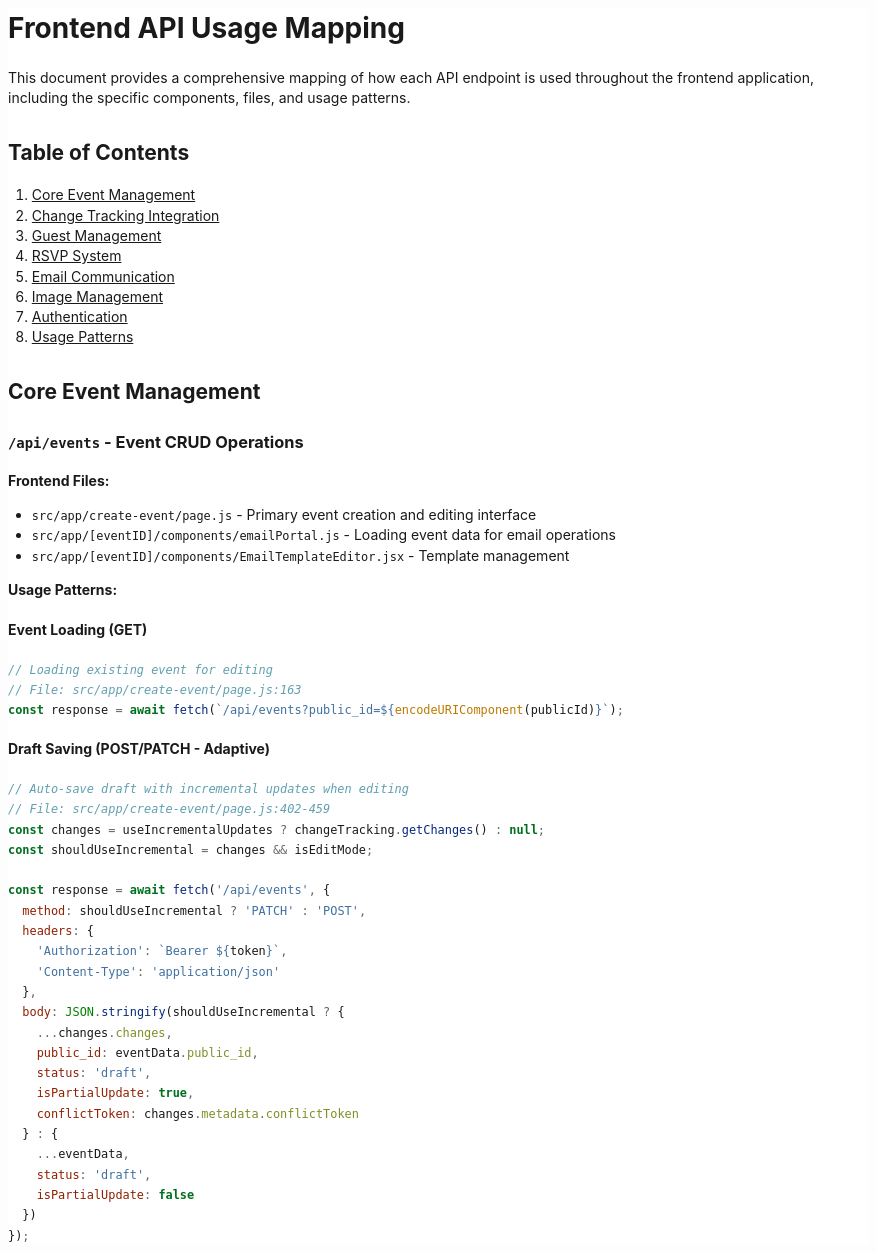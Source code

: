 # Frontend API Usage Mapping

This document provides a comprehensive mapping of how each API endpoint is used throughout the frontend application, including the specific components, files, and usage patterns.

## Table of Contents

1. [Core Event Management](#core-event-management)
2. [Change Tracking Integration](#change-tracking-integration)
3. [Guest Management](#guest-management) 
4. [RSVP System](#rsvp-system)
5. [Email Communication](#email-communication)
6. [Image Management](#image-management)
7. [Authentication](#authentication)
8. [Usage Patterns](#usage-patterns)

## Core Event Management

### `/api/events` - Event CRUD Operations

**Frontend Files:**
- `src/app/create-event/page.js` - Primary event creation and editing interface
- `src/app/[eventID]/components/emailPortal.js` - Loading event data for email operations
- `src/app/[eventID]/components/EmailTemplateEditor.jsx` - Template management

**Usage Patterns:**

#### Event Loading (GET)
```javascript
// Loading existing event for editing
// File: src/app/create-event/page.js:163
const response = await fetch(`/api/events?public_id=${encodeURIComponent(publicId)}`);
```

#### Draft Saving (POST/PATCH - Adaptive)
```javascript
// Auto-save draft with incremental updates when editing
// File: src/app/create-event/page.js:402-459
const changes = useIncrementalUpdates ? changeTracking.getChanges() : null;
const shouldUseIncremental = changes && isEditMode;

const response = await fetch('/api/events', {
  method: shouldUseIncremental ? 'PATCH' : 'POST',
  headers: {
    'Authorization': `Bearer ${token}`,
    'Content-Type': 'application/json'
  },
  body: JSON.stringify(shouldUseIncremental ? {
    ...changes.changes,
    public_id: eventData.public_id,
    status: 'draft',
    isPartialUpdate: true,
    conflictToken: changes.metadata.conflictToken
  } : {
    ...eventData,
    status: 'draft',
    isPartialUpdate: false
  })
});
```
